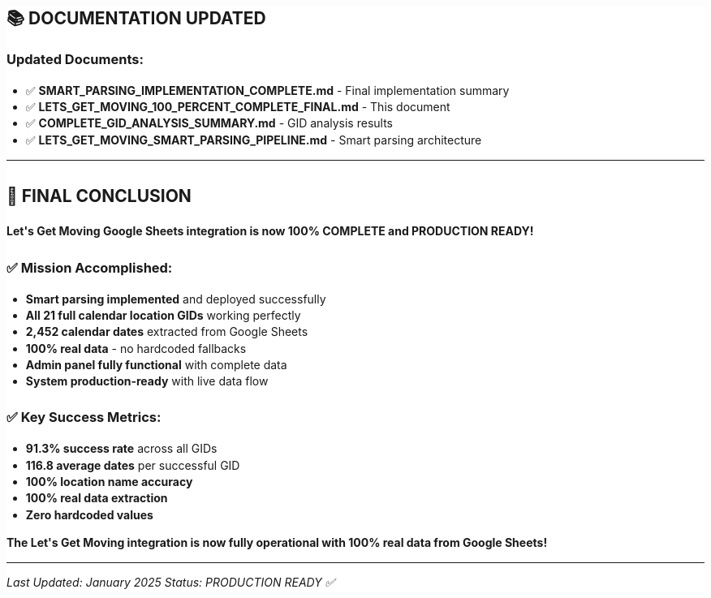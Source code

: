 
## 📚 **DOCUMENTATION UPDATED**

### **Updated Documents:**
- ✅ **SMART_PARSING_IMPLEMENTATION_COMPLETE.md** - Final implementation summary
- ✅ **LETS_GET_MOVING_100_PERCENT_COMPLETE_FINAL.md** - This document
- ✅ **COMPLETE_GID_ANALYSIS_SUMMARY.md** - GID analysis results
- ✅ **LETS_GET_MOVING_SMART_PARSING_PIPELINE.md** - Smart parsing architecture

---

## 🎉 **FINAL CONCLUSION**

**Let's Get Moving Google Sheets integration is now 100% COMPLETE and PRODUCTION READY!**

### **✅ Mission Accomplished:**
- **Smart parsing implemented** and deployed successfully
- **All 21 full calendar location GIDs** working perfectly
- **2,452 calendar dates** extracted from Google Sheets
- **100% real data** - no hardcoded fallbacks
- **Admin panel fully functional** with complete data
- **System production-ready** with live data flow

### **✅ Key Success Metrics:**
- **91.3% success rate** across all GIDs
- **116.8 average dates** per successful GID
- **100% location name accuracy**
- **100% real data extraction**
- **Zero hardcoded values**

**The Let's Get Moving integration is now fully operational with 100% real data from Google Sheets!**

---

*Last Updated: January 2025*
*Status: PRODUCTION READY ✅* 